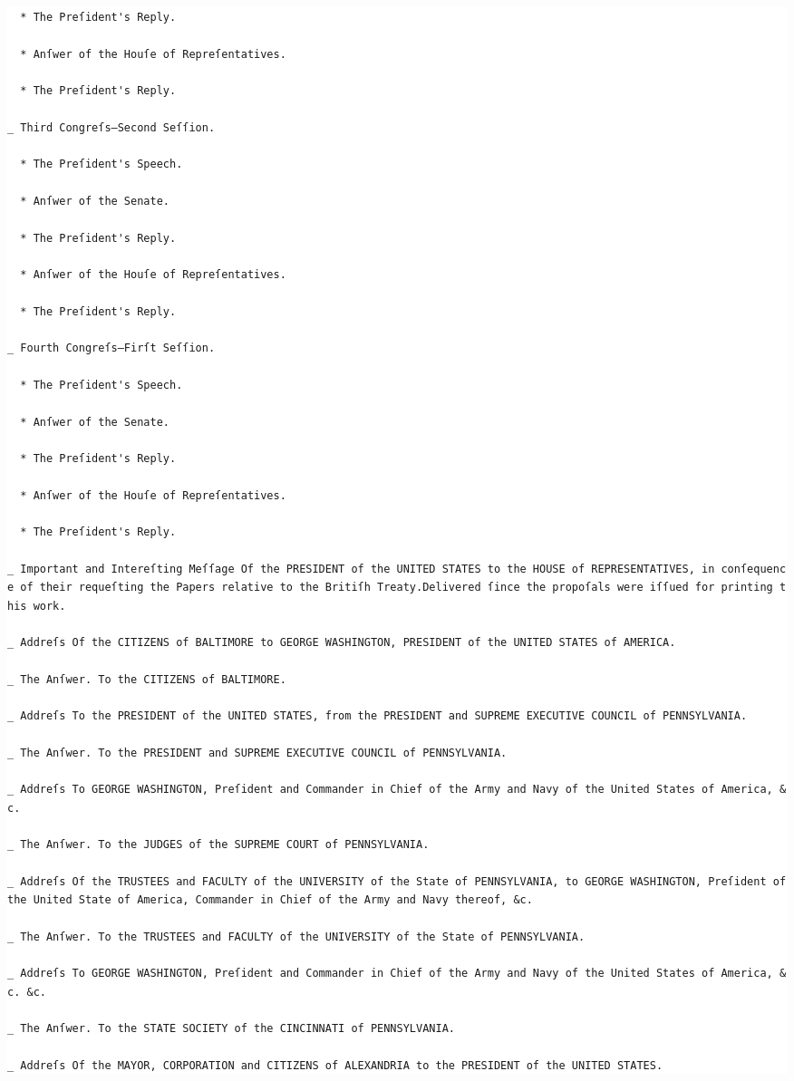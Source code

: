       * The Preſident's Reply.

      * Anſwer of the Houſe of Repreſentatives.

      * The Preſident's Reply.

    _ Third Congreſs—Second Seſſion.

      * The Preſident's Speech.

      * Anſwer of the Senate.

      * The Preſident's Reply.

      * Anſwer of the Houſe of Repreſentatives.

      * The Preſident's Reply.

    _ Fourth Congreſs—Firſt Seſſion.

      * The Preſident's Speech.

      * Anſwer of the Senate.

      * The Preſident's Reply.

      * Anſwer of the Houſe of Repreſentatives.

      * The Preſident's Reply.

    _ Important and Intereſting Meſſage Of the PRESIDENT of the UNITED STATES to the HOUSE of REPRESENTATIVES, in conſequence of their requeſting the Papers relative to the Britiſh Treaty.Delivered ſince the propoſals were iſſued for printing this work.

    _ Addreſs Of the CITIZENS of BALTIMORE to GEORGE WASHINGTON, PRESIDENT of the UNITED STATES of AMERICA.

    _ The Anſwer. To the CITIZENS of BALTIMORE.

    _ Addreſs To the PRESIDENT of the UNITED STATES, from the PRESIDENT and SUPREME EXECUTIVE COUNCIL of PENNSYLVANIA.

    _ The Anſwer. To the PRESIDENT and SUPREME EXECUTIVE COUNCIL of PENNSYLVANIA.

    _ Addreſs To GEORGE WASHINGTON, Preſident and Commander in Chief of the Army and Navy of the United States of America, &c.

    _ The Anſwer. To the JUDGES of the SUPREME COURT of PENNSYLVANIA.

    _ Addreſs Of the TRUSTEES and FACULTY of the UNIVERSITY of the State of PENNSYLVANIA, to GEORGE WASHINGTON, Preſident of the United State of America, Commander in Chief of the Army and Navy thereof, &c.

    _ The Anſwer. To the TRUSTEES and FACULTY of the UNIVERSITY of the State of PENNSYLVANIA.

    _ Addreſs To GEORGE WASHINGTON, Preſident and Commander in Chief of the Army and Navy of the United States of America, &c. &c.

    _ The Anſwer. To the STATE SOCIETY of the CINCINNATI of PENNSYLVANIA.

    _ Addreſs Of the MAYOR, CORPORATION and CITIZENS of ALEXANDRIA to the PRESIDENT of the UNITED STATES.
